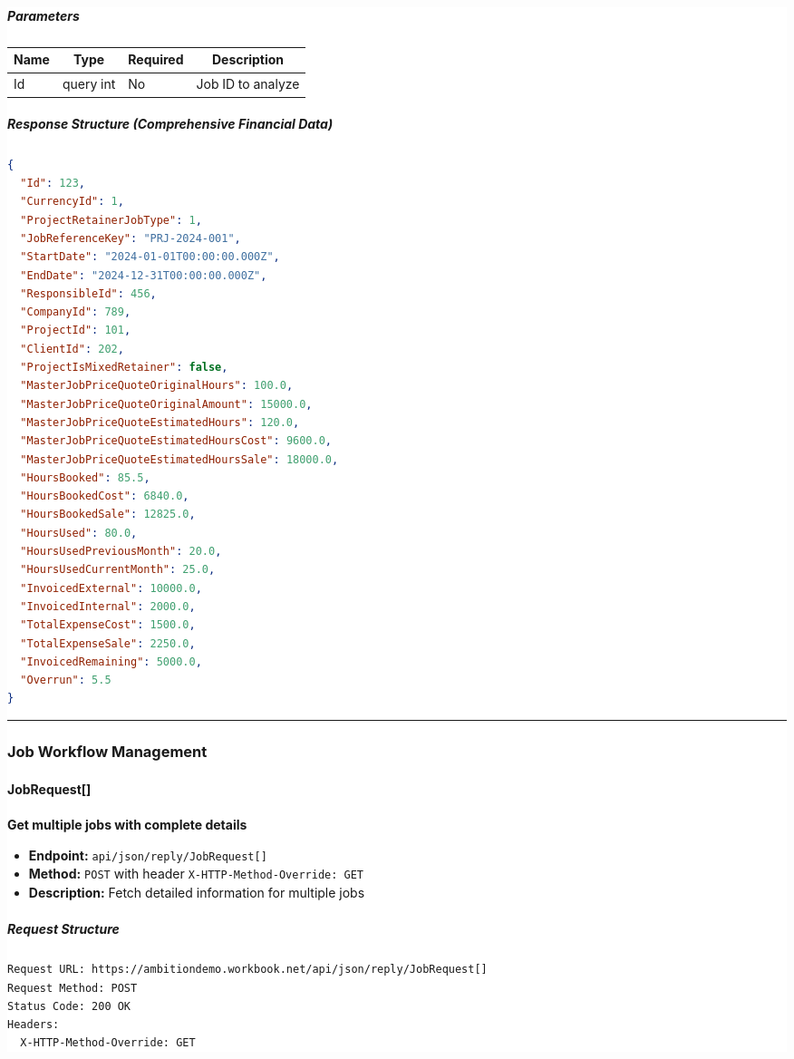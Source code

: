 ##### Parameters
| Name | Type | Required | Description |
|------|------|----------|-------------|
| Id | query int | No | Job ID to analyze |

##### Response Structure (Comprehensive Financial Data)
```json
{
  "Id": 123,
  "CurrencyId": 1,
  "ProjectRetainerJobType": 1,
  "JobReferenceKey": "PRJ-2024-001",
  "StartDate": "2024-01-01T00:00:00.000Z",
  "EndDate": "2024-12-31T00:00:00.000Z",
  "ResponsibleId": 456,
  "CompanyId": 789,
  "ProjectId": 101,
  "ClientId": 202,
  "ProjectIsMixedRetainer": false,
  "MasterJobPriceQuoteOriginalHours": 100.0,
  "MasterJobPriceQuoteOriginalAmount": 15000.0,
  "MasterJobPriceQuoteEstimatedHours": 120.0,
  "MasterJobPriceQuoteEstimatedHoursCost": 9600.0,
  "MasterJobPriceQuoteEstimatedHoursSale": 18000.0,
  "HoursBooked": 85.5,
  "HoursBookedCost": 6840.0,
  "HoursBookedSale": 12825.0,
  "HoursUsed": 80.0,
  "HoursUsedPreviousMonth": 20.0,
  "HoursUsedCurrentMonth": 25.0,
  "InvoicedExternal": 10000.0,
  "InvoicedInternal": 2000.0,
  "TotalExpenseCost": 1500.0,
  "TotalExpenseSale": 2250.0,
  "InvoicedRemaining": 5000.0,
  "Overrun": 5.5
}
```

---

### **Job Workflow Management**

#### JobRequest[]
**Get multiple jobs with complete details**

- **Endpoint:** `api/json/reply/JobRequest[]`
- **Method:** `POST` with header `X-HTTP-Method-Override: GET`
- **Description:** Fetch detailed information for multiple jobs

##### Request Structure
```http
Request URL: https://ambitiondemo.workbook.net/api/json/reply/JobRequest[]
Request Method: POST
Status Code: 200 OK
Headers:
  X-HTTP-Method-Override: GET
```
